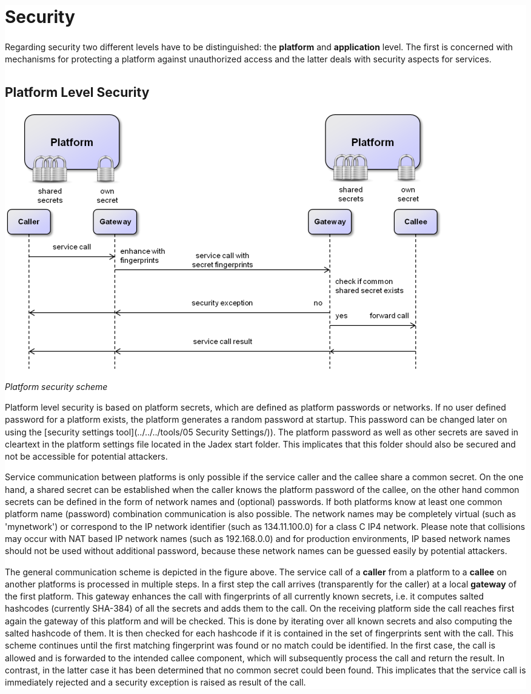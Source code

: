 # Security

Regarding security two different levels have to be distinguished: the **platform** and **application** level. The first is concerned with mechanisms for protecting a platform against unauthorized access and the latter deals with security aspects for services.

Platform Level Security
------------------------------------

![08 Security@security.png](security.png)

*Platform security scheme*

Platform level security is based on platform secrets, which are defined as platform passwords or networks. If no user defined password for a platform exists, the platform generates a random password at startup. This password can be changed later on using the [security settings tool](../../../tools/05 Security Settings/)). The platform password as well as other secrets are saved in cleartext in the platform settings file located in the Jadex start folder. This implicates that this folder should also be secured and not be accessible for potential attackers.

Service communication between platforms is only possible if the service caller and the callee share a common secret. On the one hand, a shared secret can be established when the caller knows the platform password of the callee, on the other hand common secrets can be defined in the form of network names and (optional) passwords. If both platforms know at least one common platform name (password) combination communication is also possible. The network names may be completely virtual (such as 'mynetwork') or correspond to the IP network identifier (such as 134.11.100.0) for a class C IP4 network. Please note that collisions may occur with NAT based IP network names (such as 192.168.0.0) and for production environments, IP based network names should not be used without additional password, because these network names can be guessed easily by potential attackers.

The general communication scheme is depicted in the figure above. The service call of a **caller** from a platform to a **callee** on another platforms is processed in multiple steps. In a first step the call arrives (transparently for the caller) at a local **gateway** of the first platform. This gateway enhances the call with fingerprints of all currently known secrets, i.e. it computes salted hashcodes (currently SHA-384) of all the secrets and adds them to the call. On the receiving platform side the call reaches first again the gateway of this platform and will be checked. This is done by iterating over all known secrets and also computing the salted hashcode of them. It is then checked for each hashcode if it is contained in the set of fingerprints sent with the call. This scheme continues until the first matching fingerprint was found or no match could be identified. In the first case, the call is allowed and is forwarded to the intended callee component, which will subsequently process the call and return the result. In contrast, in the latter case it has been determined that no common secret could been found. This implicates that the service call is immediately rejected and a security exception is raised as result of the call.
